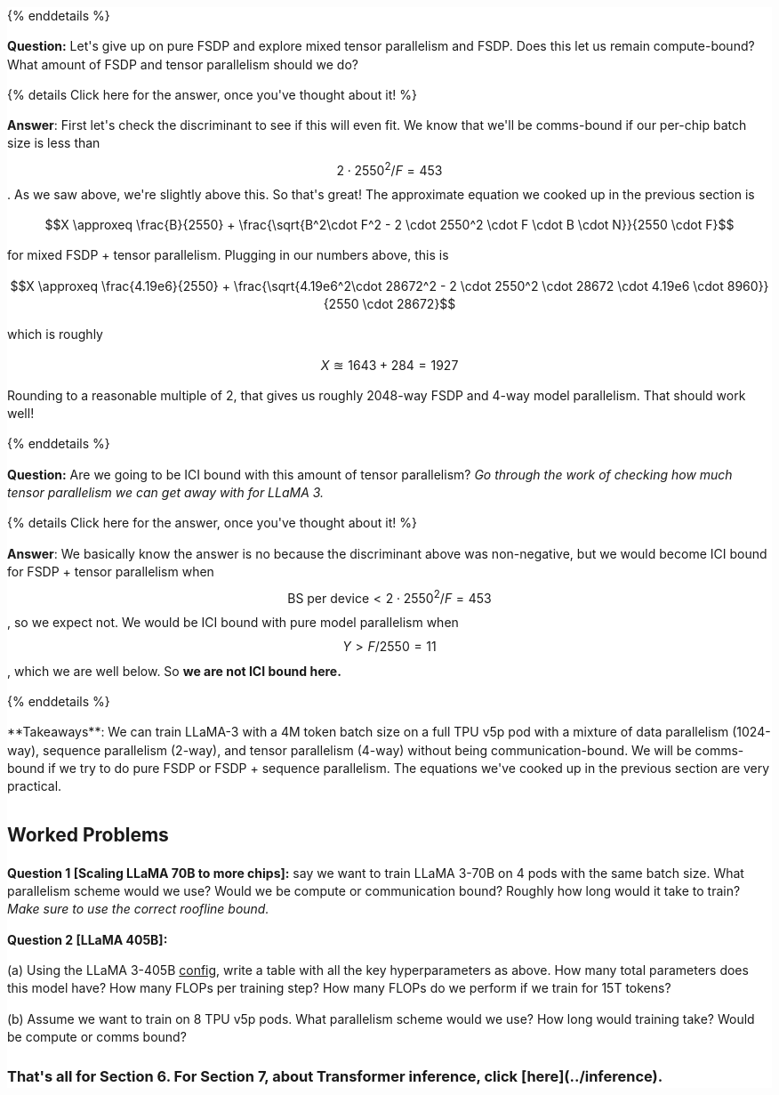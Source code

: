 {% enddetails %}

**Question:** Let's give up on pure FSDP and explore mixed tensor parallelism and FSDP. Does this let us remain compute-bound? What amount of FSDP and tensor parallelism should we do?

{% details Click here for the answer, once you've thought about it! %}

**Answer**: First let's check the discriminant to see if this will even fit. We know that we'll be comms-bound if our per-chip batch size is less than $$2 \cdot 2550^2 / F = 453$$. As we saw above, we're slightly above this. So that's great! The approximate equation we cooked up in the previous section is

$$X \approxeq \frac{B}{2550} + \frac{\sqrt{B^2\cdot F^2 - 2 \cdot 2550^2 \cdot F \cdot B \cdot N}}{2550 \cdot F}$$

for mixed FSDP + tensor parallelism. Plugging in our numbers above, this is

$$X \approxeq \frac{4.19e6}{2550} + \frac{\sqrt{4.19e6^2\cdot 28672^2 - 2 \cdot 2550^2 \cdot 28672 \cdot 4.19e6 \cdot 8960}}{2550 \cdot 28672}$$

which is roughly

$$X \approxeq 1643 + 284 = 1927$$

Rounding to a reasonable multiple of 2, that gives us roughly 2048-way FSDP and 4-way model parallelism. That should work well!

{% enddetails %}

**Question:** Are we going to be ICI bound with this amount of tensor parallelism? _Go through the work of checking how much tensor parallelism we can get away with for LLaMA 3._

{% details Click here for the answer, once you've thought about it! %}

**Answer**: We basically know the answer is no because the discriminant above was non-negative, but we would become ICI bound for FSDP + tensor parallelism when $$\text{BS per device} < 2 \cdot 2550^2 / F = 453$$, so we expect not. We would be ICI bound with pure model parallelism when $$Y > F / 2550 = 11$$, which we are well below. So **we are not ICI bound here.**

{% enddetails %}

<p markdown=1 class="takeaway">**Takeaways**: We can train LLaMA-3 with a 4M token batch size on a full TPU v5p pod with a mixture of data parallelism (1024-way), sequence parallelism (2-way), and tensor parallelism (4-way) without being communication-bound. We will be comms-bound if we try to do pure FSDP or FSDP + sequence parallelism. The equations we've cooked up in the previous section are very practical.</p>

## Worked Problems

**Question 1 [Scaling LLaMA 70B to more chips]:** say we want to train LLaMA 3-70B on 4 pods with the same batch size. What parallelism scheme would we use? Would we be compute or communication bound? Roughly how long would it take to train? *Make sure to use the correct roofline bound.*

**Question 2 [LLaMA 405B]:**

(a) Using the LLaMA 3-405B [config](https://huggingface.co/meta-llama/Llama-3.1-405B/blob/main/config.json), write a table with all the key hyperparameters as above. How many total parameters does this model have? How many FLOPs per training step? How many FLOPs do we perform if we train for 15T tokens?

(b) Assume we want to train on 8 TPU v5p pods. What parallelism scheme would we use? How long would training take? Would be compute or comms bound?

<h3 markdown=1 class="next-section">That's all for Section 6. For Section 7, about Transformer inference, click [here](../inference).</h3>